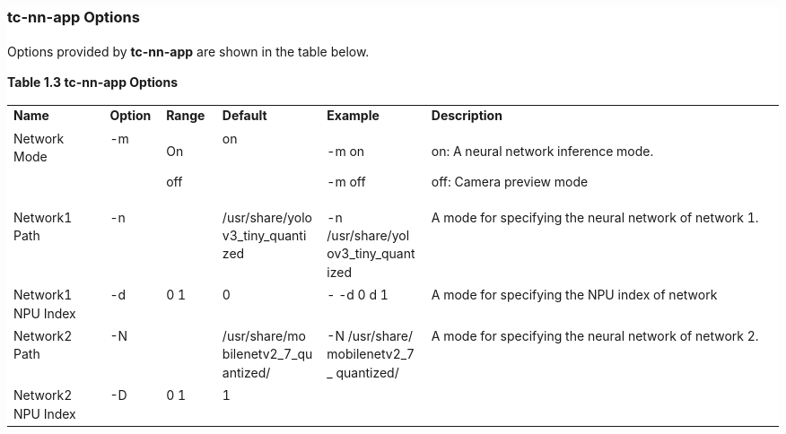 ### tc-nn-app Options

Options provided by **tc-nn-app** are shown in the table below.

**Table 1.3 tc-nn-app Options**

<table>
<colgroup>
<col style="width: 12%" />
<col style="width: 7%" />
<col style="width: 7%" />
<col style="width: 13%" />
<col style="width: 13%" />
<col style="width: 44%" />
</colgroup>
<tbody>
<tr class="odd">
<td><strong>Name</strong></td>
<td><strong>Option</strong></td>
<td><strong>Range</strong></td>
<td><strong>Default</strong></td>
<td><strong>Example</strong></td>
<td><strong>Description</strong></td>
</tr>
<tr class="even">
<td>Network Mode</td>
<td>-m</td>
<td><p>On</p>
<p>off</p></td>
<td>on</td>
<td><p>-m on</p>
<p>-m off</p></td>
<td><p>on: A neural network inference mode.</p>
<p>off: Camera preview mode</p></td>
</tr>
<tr class="odd">
<td>Network1 Path</td>
<td>-n</td>
<td></td>
<td>/usr/share/yolo v3_tiny_quanti zed</td>
<td>-n /usr/share/yol ov3_tiny_quant ized</td>
<td>A mode for specifying the neural network of network 1.</td>
</tr>
<tr class="even">
<td>Network1 NPU Index</td>
<td>-d</td>
<td>0 1</td>
<td>0</td>
<td>- -d 0 d 1</td>
<td>A mode for specifying the NPU index of network</td>
</tr>
<tr class="odd">
<td>Network2 Path</td>
<td>-N</td>
<td></td>
<td>/usr/share/mo bilenetv2_7_qu antized/</td>
<td>-N /usr/share/ mobilenetv2_7_ quantized/</td>
<td>A mode for specifying the neural network of network 2.</td>
</tr>
<tr class="even">
<td>Network2 NPU Index</td>
<td>-D</td>
<td>0 1</td>
<td>1</td>